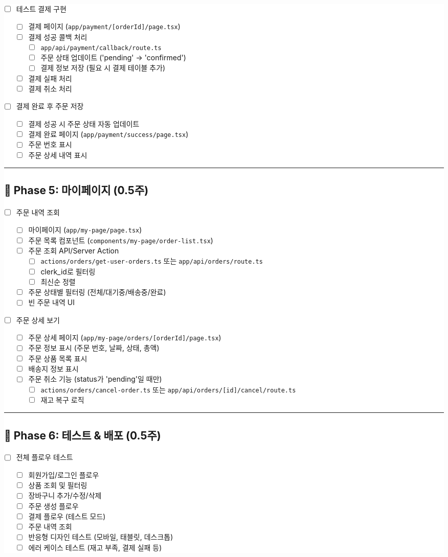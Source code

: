 - [ ] 테스트 결제 구현

  - [ ] 결제 페이지 (`app/payment/[orderId]/page.tsx`)
  - [ ] 결제 성공 콜백 처리
    - [ ] `app/api/payment/callback/route.ts`
    - [ ] 주문 상태 업데이트 ('pending' → 'confirmed')
    - [ ] 결제 정보 저장 (필요 시 결제 테이블 추가)
  - [ ] 결제 실패 처리
  - [ ] 결제 취소 처리

- [ ] 결제 완료 후 주문 저장
  - [ ] 결제 성공 시 주문 상태 자동 업데이트
  - [ ] 결제 완료 페이지 (`app/payment/success/page.tsx`)
  - [ ] 주문 번호 표시
  - [ ] 주문 상세 내역 표시

---

## 👤 Phase 5: 마이페이지 (0.5주)

- [ ] 주문 내역 조회

  - [ ] 마이페이지 (`app/my-page/page.tsx`)
  - [ ] 주문 목록 컴포넌트 (`components/my-page/order-list.tsx`)
  - [ ] 주문 조회 API/Server Action
    - [ ] `actions/orders/get-user-orders.ts` 또는 `app/api/orders/route.ts`
    - [ ] clerk_id로 필터링
    - [ ] 최신순 정렬
  - [ ] 주문 상태별 필터링 (전체/대기중/배송중/완료)
  - [ ] 빈 주문 내역 UI

- [ ] 주문 상세 보기
  - [ ] 주문 상세 페이지 (`app/my-page/orders/[orderId]/page.tsx`)
  - [ ] 주문 정보 표시 (주문 번호, 날짜, 상태, 총액)
  - [ ] 주문 상품 목록 표시
  - [ ] 배송지 정보 표시
  - [ ] 주문 취소 기능 (status가 'pending'일 때만)
    - [ ] `actions/orders/cancel-order.ts` 또는 `app/api/orders/[id]/cancel/route.ts`
    - [ ] 재고 복구 로직

---

## 🧪 Phase 6: 테스트 & 배포 (0.5주)

- [ ] 전체 플로우 테스트

  - [ ] 회원가입/로그인 플로우
  - [ ] 상품 조회 및 필터링
  - [ ] 장바구니 추가/수정/삭제
  - [ ] 주문 생성 플로우
  - [ ] 결제 플로우 (테스트 모드)
  - [ ] 주문 내역 조회
  - [ ] 반응형 디자인 테스트 (모바일, 태블릿, 데스크톱)
  - [ ] 에러 케이스 테스트 (재고 부족, 결제 실패 등)

